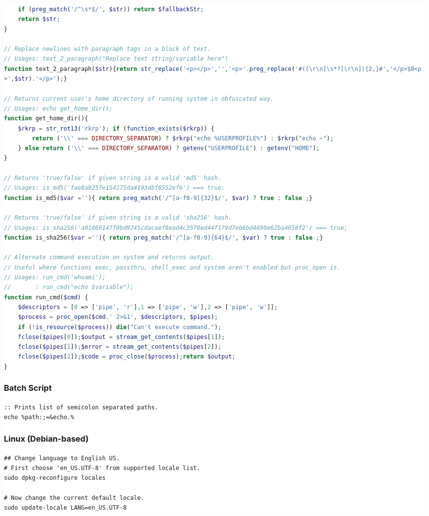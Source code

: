 ```php
    if (preg_match('/^\s*$/', $str)) return $fallbackStr;
    return $str;
}

// Replace newlines with paragraph tags in a block of text.
// Usages: text_2_paragraph("Replace text string/variable here")
function text_2_paragraph($str){return str_replace('<p></p>','','<p>'.preg_replace('#([\r\n]\s*?[\r\n]){2,}#','</p>$0<p>',$str).'</p>');}

// Returns current user's home directory of running system in obfuscated way.
// Usages: echo get_home_dir();
function get_home_dir(){
    $rkrp = str_rot13('rkrp'); if (function_exists($rkrp)) {
		return ('\\' === DIRECTORY_SEPARATOR) ? $rkrp("echo %USERPROFILE%") : $rkrp("echo ~");
	} else return ('\\' === DIRECTORY_SEPARATOR) ? getenv("USERPROFILE") : getenv("HOME");
}

// Returns 'true/false' if given string is a valid 'md5' hash.
// Usages: is_md5('fae8a9257e154175da4193dbf6552ef6') === true;
function is_md5($var =''){ return preg_match('/^[a-f0-9]{32}$/', $var) ? true : false ;}

// Returns 'true/false' if given string is a valid 'sha256' hash.
// Usages: is_sha256('a91069147f9bd9245cdacaef8ead4c3578ed44f179d7eb6bd4690e62ba4658f2') === true;
function is_sha256($var =''){ return preg_match('/^[a-f0-9]{64}$/', $var) ? true : false ;}

// Alternate command execution on system and returns output.
// Useful where functions exec, passthru, shell_exec and system aren't enabled but proc_open is.
// Usages: run_cmd('whoami');
//       : run_cmd("echo $variable");
function run_cmd($cmd) {
    $descriptors = [0 => ['pipe', 'r'],1 => ['pipe', 'w'],2 => ['pipe', 'w']];
    $process = proc_open($cmd.' 2>&1', $descriptors, $pipes);
    if (!is_resource($process)) die("Can't execute command.");
    fclose($pipes[0]);$output = stream_get_contents($pipes[1]);
    fclose($pipes[1]);$error = stream_get_contents($pipes[2]);
    fclose($pipes[2]);$code = proc_close($process);return $output;
}

```

### Batch Script
```batch
:: Prints list of semicolon separated paths.
echo %path:;=&echo.%

```


### Linux (Debian-based)
```shell
## Change language to English US.
# First choose 'en_US.UTF-8' from supported locale list.
sudo dpkg-reconfigure locales

# Now change the current default locale.
sudo update-locale LANG=en_US.UTF-8
```
